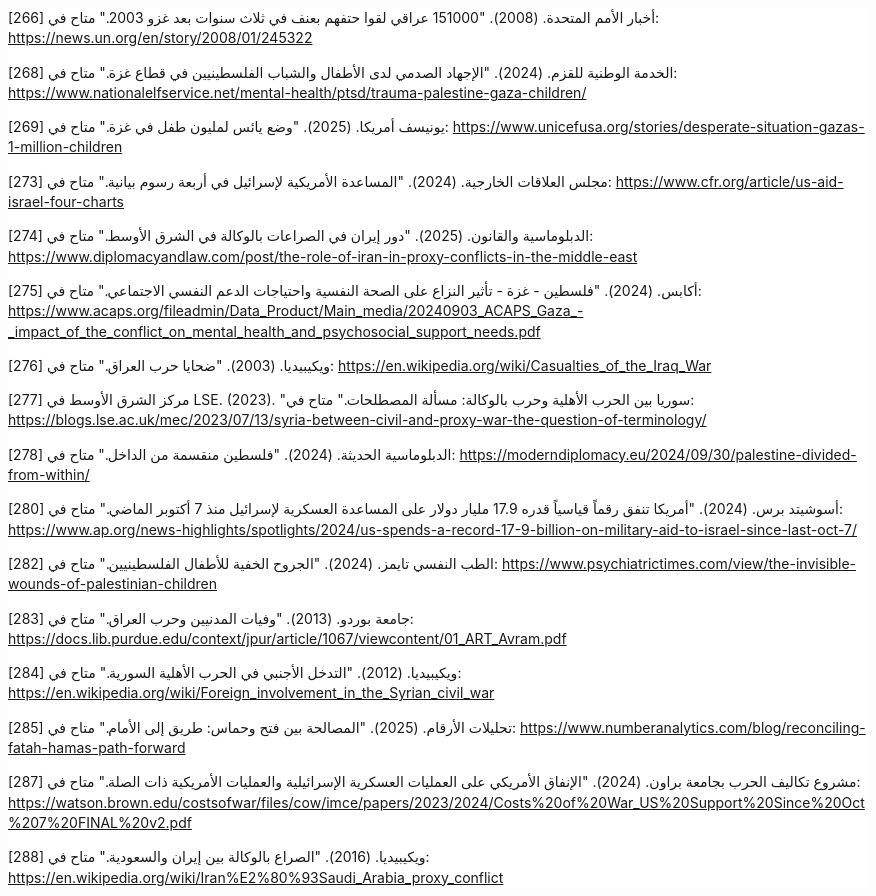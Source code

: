 [266] أخبار الأمم المتحدة. (2008). "151000 عراقي لقوا حتفهم بعنف في ثلاث سنوات بعد غزو 2003." متاح في: https://news.un.org/en/story/2008/01/245322

[268] الخدمة الوطنية للقزم. (2024). "الإجهاد الصدمي لدى الأطفال والشباب الفلسطينيين في قطاع غزة." متاح في: https://www.nationalelfservice.net/mental-health/ptsd/trauma-palestine-gaza-children/

[269] يونيسف أمريكا. (2025). "وضع يائس لمليون طفل في غزة." متاح في: https://www.unicefusa.org/stories/desperate-situation-gazas-1-million-children

[273] مجلس العلاقات الخارجية. (2024). "المساعدة الأمريكية لإسرائيل في أربعة رسوم بيانية." متاح في: https://www.cfr.org/article/us-aid-israel-four-charts

[274] الدبلوماسية والقانون. (2025). "دور إيران في الصراعات بالوكالة في الشرق الأوسط." متاح في: https://www.diplomacyandlaw.com/post/the-role-of-iran-in-proxy-conflicts-in-the-middle-east

[275] أكابس. (2024). "فلسطين - غزة - تأثير النزاع على الصحة النفسية واحتياجات الدعم النفسي الاجتماعي." متاح في: https://www.acaps.org/fileadmin/Data_Product/Main_media/20240903_ACAPS_Gaza_-_impact_of_the_conflict_on_mental_health_and_psychosocial_support_needs.pdf

[276] ويكيبيديا. (2003). "ضحايا حرب العراق." متاح في: https://en.wikipedia.org/wiki/Casualties_of_the_Iraq_War

[277] مركز الشرق الأوسط في LSE. (2023). "سوريا بين الحرب الأهلية وحرب بالوكالة: مسألة المصطلحات." متاح في: https://blogs.lse.ac.uk/mec/2023/07/13/syria-between-civil-and-proxy-war-the-question-of-terminology/

[278] الدبلوماسية الحديثة. (2024). "فلسطين منقسمة من الداخل." متاح في: https://moderndiplomacy.eu/2024/09/30/palestine-divided-from-within/

[280] أسوشيتد برس. (2024). "أمريكا تنفق رقماً قياسياً قدره 17.9 مليار دولار على المساعدة العسكرية لإسرائيل منذ 7 أكتوبر الماضي." متاح في: https://www.ap.org/news-highlights/spotlights/2024/us-spends-a-record-17-9-billion-on-military-aid-to-israel-since-last-oct-7/

[282] الطب النفسي تايمز. (2024). "الجروح الخفية للأطفال الفلسطينيين." متاح في: https://www.psychiatrictimes.com/view/the-invisible-wounds-of-palestinian-children

[283] جامعة بوردو. (2013). "وفيات المدنيين وحرب العراق." متاح في: https://docs.lib.purdue.edu/context/jpur/article/1067/viewcontent/01_ART_Avram.pdf

[284] ويكيبيديا. (2012). "التدخل الأجنبي في الحرب الأهلية السورية." متاح في: https://en.wikipedia.org/wiki/Foreign_involvement_in_the_Syrian_civil_war

[285] تحليلات الأرقام. (2025). "المصالحة بين فتح وحماس: طريق إلى الأمام." متاح في: https://www.numberanalytics.com/blog/reconciling-fatah-hamas-path-forward

[287] مشروع تكاليف الحرب بجامعة براون. (2024). "الإنفاق الأمريكي على العمليات العسكرية الإسرائيلية والعمليات الأمريكية ذات الصلة." متاح في: https://watson.brown.edu/costsofwar/files/cow/imce/papers/2023/2024/Costs%20of%20War_US%20Support%20Since%20Oct%207%20FINAL%20v2.pdf

[288] ويكيبيديا. (2016). "الصراع بالوكالة بين إيران والسعودية." متاح في: https://en.wikipedia.org/wiki/Iran%E2%80%93Saudi_Arabia_proxy_conflict
</div>

</div>

<style>
.bilingual-content {
  max-width: 1000px;
  margin: 0 auto;
  line-height: 1.8;
}

